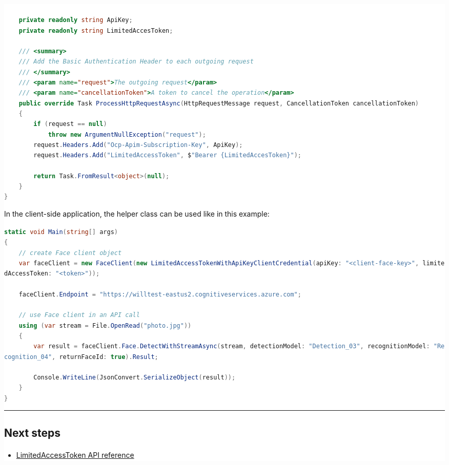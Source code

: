 ```csharp

    private readonly string ApiKey; 
    private readonly string LimitedAccesToken; 

    /// <summary> 
    /// Add the Basic Authentication Header to each outgoing request 
    /// </summary> 
    /// <param name="request">The outgoing request</param>
    /// <param name="cancellationToken">A token to cancel the operation</param> 
    public override Task ProcessHttpRequestAsync(HttpRequestMessage request, CancellationToken cancellationToken) 
    { 
        if (request == null) 
            throw new ArgumentNullException("request"); 
        request.Headers.Add("Ocp-Apim-Subscription-Key", ApiKey); 
        request.Headers.Add("LimitedAccessToken", $"Bearer {LimitedAccesToken}");

        return Task.FromResult<object>(null); 
    } 
} 
```

In the client-side application, the helper class can be used like in this example:

```csharp
static void Main(string[] args) 
{ 
    // create Face client object
    var faceClient = new FaceClient(new LimitedAccessTokenWithApiKeyClientCredential(apiKey: "<client-face-key>", limitedAccessToken: "<token>")); 

    faceClient.Endpoint = "https://willtest-eastus2.cognitiveservices.azure.com"; 

    // use Face client in an API call
    using (var stream = File.OpenRead("photo.jpg")) 
    {
        var result = faceClient.Face.DetectWithStreamAsync(stream, detectionModel: "Detection_03", recognitionModel: "Recognition_04", returnFaceId: true).Result; 

        Console.WriteLine(JsonConvert.SerializeObject(result)); 
    }
}
```
---

## Next steps
* [LimitedAccessToken API reference](https://westus.dev.cognitive.microsoft.com/docs/services/57346a70b4769d2694911369/operations/issueLimitedAccessToken)
